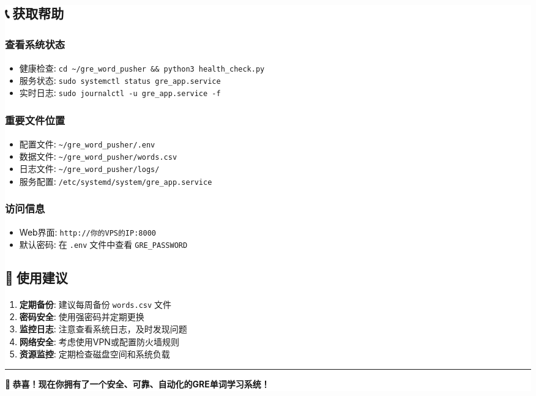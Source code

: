 ## 📞 获取帮助

### 查看系统状态
- 健康检查: `cd ~/gre_word_pusher && python3 health_check.py`
- 服务状态: `sudo systemctl status gre_app.service`
- 实时日志: `sudo journalctl -u gre_app.service -f`

### 重要文件位置
- 配置文件: `~/gre_word_pusher/.env`
- 数据文件: `~/gre_word_pusher/words.csv`  
- 日志文件: `~/gre_word_pusher/logs/`
- 服务配置: `/etc/systemd/system/gre_app.service`

### 访问信息
- Web界面: `http://你的VPS的IP:8000`
- 默认密码: 在 `.env` 文件中查看 `GRE_PASSWORD`

## 🎯 使用建议

1. **定期备份**: 建议每周备份 `words.csv` 文件
2. **密码安全**: 使用强密码并定期更换
3. **监控日志**: 注意查看系统日志，及时发现问题
4. **网络安全**: 考虑使用VPN或配置防火墙规则
5. **资源监控**: 定期检查磁盘空间和系统负载

---

**🎉 恭喜！现在你拥有了一个安全、可靠、自动化的GRE单词学习系统！**